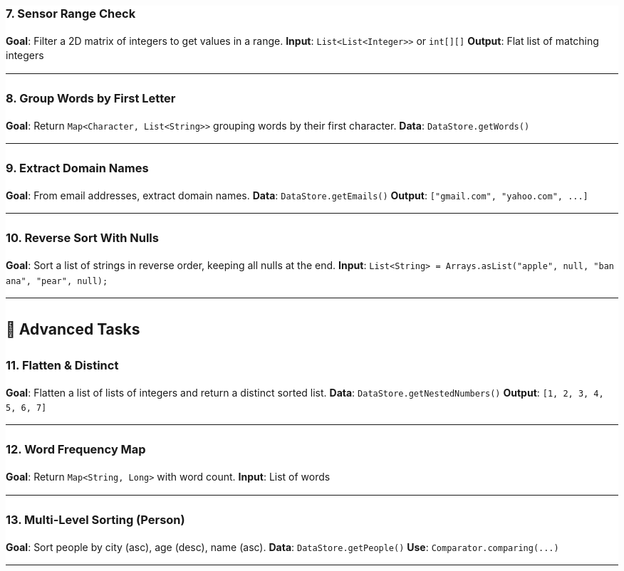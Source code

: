 ### 7. Sensor Range Check

**Goal**: Filter a 2D matrix of integers to get values in a range.
**Input**: `List<List<Integer>>` or `int[][]`
**Output**: Flat list of matching integers

---

### 8. Group Words by First Letter

**Goal**: Return `Map<Character, List<String>>` grouping words by their first character.
**Data**: `DataStore.getWords()`

---

### 9. Extract Domain Names

**Goal**: From email addresses, extract domain names.
**Data**: `DataStore.getEmails()`
**Output**: `["gmail.com", "yahoo.com", ...]`

---

### 10. Reverse Sort With Nulls

**Goal**: Sort a list of strings in reverse order, keeping all nulls at the end.
**Input**: `List<String> = Arrays.asList("apple", null, "banana", "pear", null);`

---

## 🔴 **Advanced Tasks**

### 11. Flatten & Distinct

**Goal**: Flatten a list of lists of integers and return a distinct sorted list.
**Data**: `DataStore.getNestedNumbers()`
**Output**: `[1, 2, 3, 4, 5, 6, 7]`

---

### 12. Word Frequency Map

**Goal**: Return `Map<String, Long>` with word count.
**Input**: List of words

---

### 13. Multi-Level Sorting (Person)

**Goal**: Sort people by city (asc), age (desc), name (asc).
**Data**: `DataStore.getPeople()`
**Use**: `Comparator.comparing(...)`

---